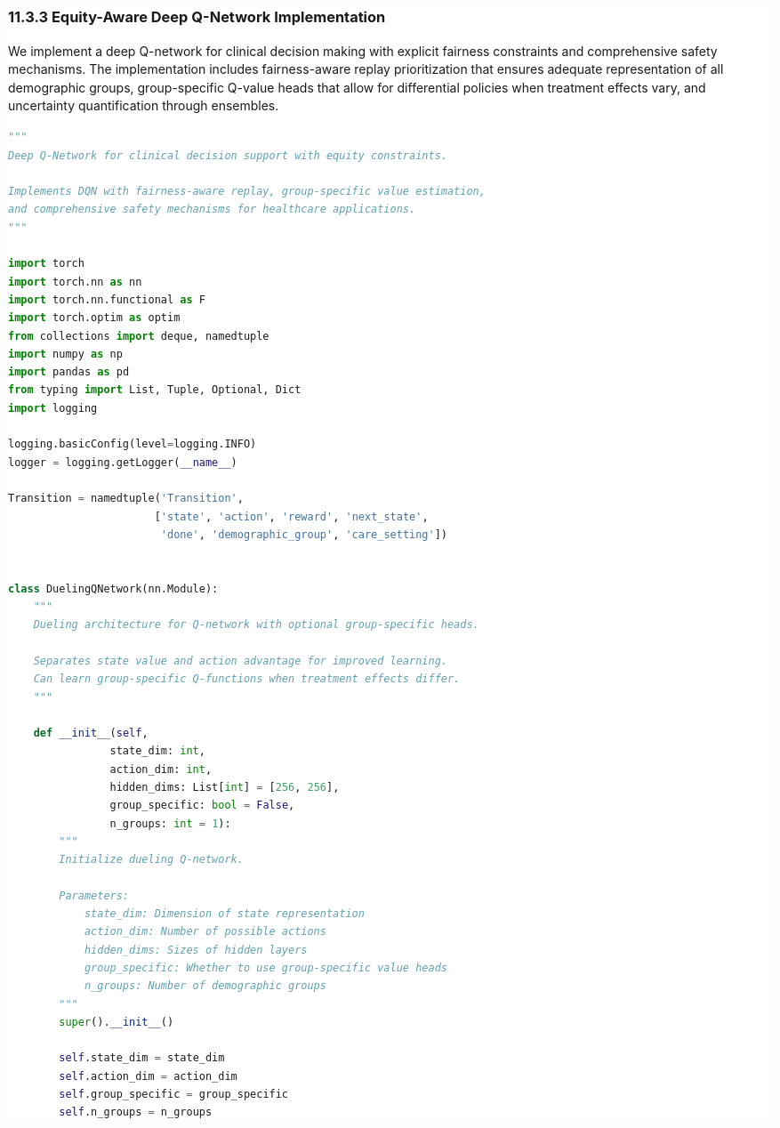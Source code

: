 ### 11.3.3 Equity-Aware Deep Q-Network Implementation

We implement a deep Q-network for clinical decision making with explicit fairness constraints and comprehensive safety mechanisms. The implementation includes fairness-aware replay prioritization that ensures adequate representation of all demographic groups, group-specific Q-value heads that allow for differential policies when treatment effects vary, and uncertainty quantification through ensembles.

```python
"""
Deep Q-Network for clinical decision support with equity constraints.

Implements DQN with fairness-aware replay, group-specific value estimation,
and comprehensive safety mechanisms for healthcare applications.
"""

import torch
import torch.nn as nn
import torch.nn.functional as F
import torch.optim as optim
from collections import deque, namedtuple
import numpy as np
import pandas as pd
from typing import List, Tuple, Optional, Dict
import logging

logging.basicConfig(level=logging.INFO)
logger = logging.getLogger(__name__)

Transition = namedtuple('Transition', 
                       ['state', 'action', 'reward', 'next_state', 
                        'done', 'demographic_group', 'care_setting'])


class DuelingQNetwork(nn.Module):
    """
    Dueling architecture for Q-network with optional group-specific heads.
    
    Separates state value and action advantage for improved learning.
    Can learn group-specific Q-functions when treatment effects differ.
    """
    
    def __init__(self,
                state_dim: int,
                action_dim: int,
                hidden_dims: List[int] = [256, 256],
                group_specific: bool = False,
                n_groups: int = 1):
        """
        Initialize dueling Q-network.
        
        Parameters:
            state_dim: Dimension of state representation
            action_dim: Number of possible actions
            hidden_dims: Sizes of hidden layers
            group_specific: Whether to use group-specific value heads
            n_groups: Number of demographic groups
        """
        super().__init__()
        
        self.state_dim = state_dim
        self.action_dim = action_dim
        self.group_specific = group_specific
        self.n_groups = n_groups
```